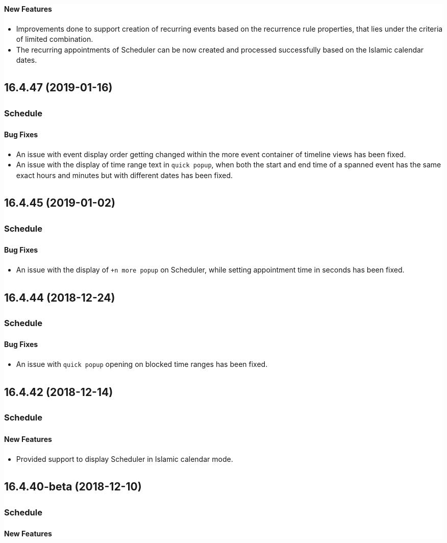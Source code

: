 #### New Features

- Improvements done to support creation of recurring events based on the recurrence rule properties, that lies under the criteria of limited combination.
- The recurring appointments of Scheduler can be now created and processed successfully based on the Islamic calendar dates.

## 16.4.47 (2019-01-16)

### Schedule

#### Bug Fixes

- An issue with event display order getting changed within the more event container of timeline views has been fixed.
- An issue with the display of time range text in `quick popup`, when both the start and end time of a spanned event has the same exact hours and minutes but with different dates has been fixed.

## 16.4.45 (2019-01-02)

### Schedule

#### Bug Fixes

- An issue with the display of `+n more popup` on Scheduler, while setting appointment time in seconds has been fixed.

## 16.4.44 (2018-12-24)

### Schedule

#### Bug Fixes

- An issue with `quick popup` opening on blocked time ranges has been fixed.

## 16.4.42 (2018-12-14)

### Schedule

#### New Features

- Provided support to display Scheduler in Islamic calendar mode.

## 16.4.40-beta (2018-12-10)

### Schedule

#### New Features

